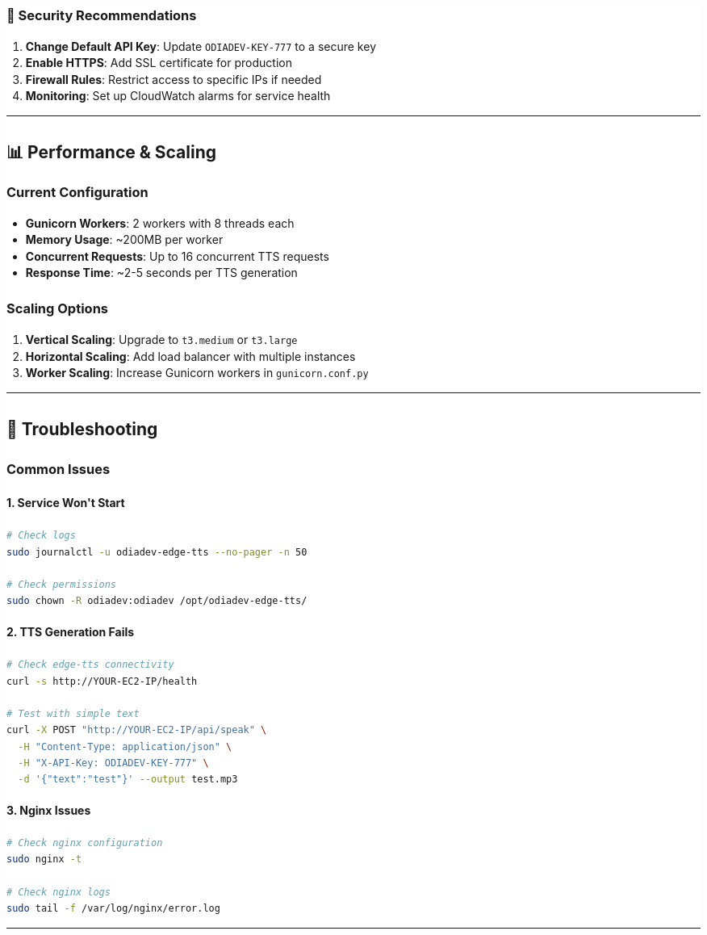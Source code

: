 ### 🔧 Security Recommendations
1. **Change Default API Key**: Update `ODIADEV-KEY-777` to a secure key
2. **Enable HTTPS**: Add SSL certificate for production
3. **Firewall Rules**: Restrict access to specific IPs if needed
4. **Monitoring**: Set up CloudWatch alarms for service health

---

## 📊 Performance & Scaling

### Current Configuration
- **Gunicorn Workers**: 2 workers with 8 threads each
- **Memory Usage**: ~200MB per worker
- **Concurrent Requests**: Up to 16 concurrent TTS requests
- **Response Time**: ~2-5 seconds per TTS generation

### Scaling Options
1. **Vertical Scaling**: Upgrade to `t3.medium` or `t3.large`
2. **Horizontal Scaling**: Add load balancer with multiple instances
3. **Worker Scaling**: Increase Gunicorn workers in `gunicorn.conf.py`

---

## 🚨 Troubleshooting

### Common Issues

#### 1. Service Won't Start
```bash
# Check logs
sudo journalctl -u odiadev-edge-tts --no-pager -n 50

# Check permissions
sudo chown -R odiadev:odiadev /opt/odiadev-edge-tts/
```

#### 2. TTS Generation Fails
```bash
# Check edge-tts connectivity
curl -s http://YOUR-EC2-IP/health

# Test with simple text
curl -X POST "http://YOUR-EC2-IP/api/speak" \
  -H "Content-Type: application/json" \
  -H "X-API-Key: ODIADEV-KEY-777" \
  -d '{"text":"test"}' --output test.mp3
```

#### 3. Nginx Issues
```bash
# Check nginx configuration
sudo nginx -t

# Check nginx logs
sudo tail -f /var/log/nginx/error.log
```

---
